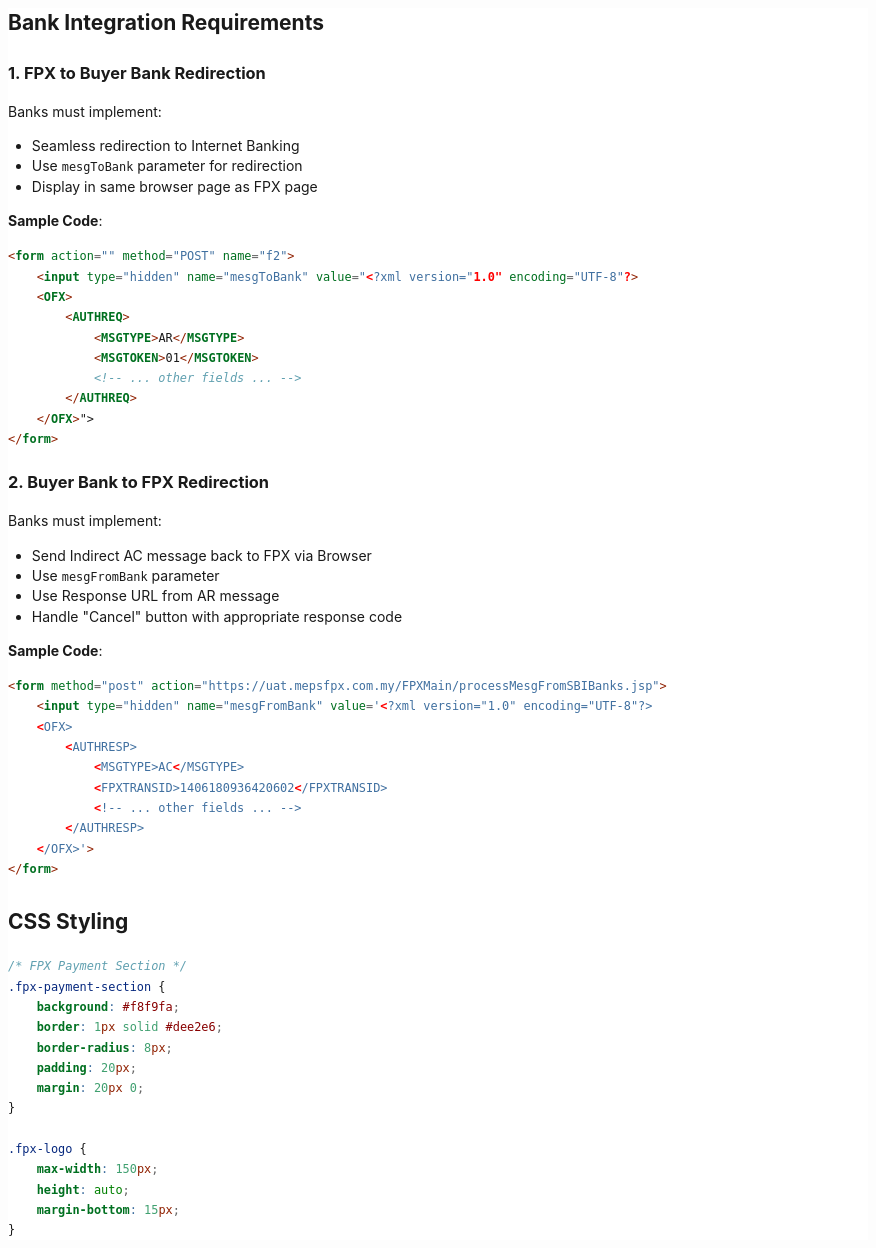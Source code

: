 ## Bank Integration Requirements

### 1. FPX to Buyer Bank Redirection

Banks must implement:

- Seamless redirection to Internet Banking
- Use `mesgToBank` parameter for redirection
- Display in same browser page as FPX page

**Sample Code**:
```html
<form action="" method="POST" name="f2">
    <input type="hidden" name="mesgToBank" value="<?xml version="1.0" encoding="UTF-8"?>
    <OFX>
        <AUTHREQ>
            <MSGTYPE>AR</MSGTYPE>
            <MSGTOKEN>01</MSGTOKEN>
            <!-- ... other fields ... -->
        </AUTHREQ>
    </OFX>">
</form>
```

### 2. Buyer Bank to FPX Redirection

Banks must implement:

- Send Indirect AC message back to FPX via Browser
- Use `mesgFromBank` parameter
- Use Response URL from AR message
- Handle "Cancel" button with appropriate response code

**Sample Code**:
```html
<form method="post" action="https://uat.mepsfpx.com.my/FPXMain/processMesgFromSBIBanks.jsp">
    <input type="hidden" name="mesgFromBank" value='<?xml version="1.0" encoding="UTF-8"?>
    <OFX>
        <AUTHRESP>
            <MSGTYPE>AC</MSGTYPE>
            <FPXTRANSID>1406180936420602</FPXTRANSID>
            <!-- ... other fields ... -->
        </AUTHRESP>
    </OFX>'>
</form>
```

## CSS Styling

```css
/* FPX Payment Section */
.fpx-payment-section {
    background: #f8f9fa;
    border: 1px solid #dee2e6;
    border-radius: 8px;
    padding: 20px;
    margin: 20px 0;
}

.fpx-logo {
    max-width: 150px;
    height: auto;
    margin-bottom: 15px;
}

```